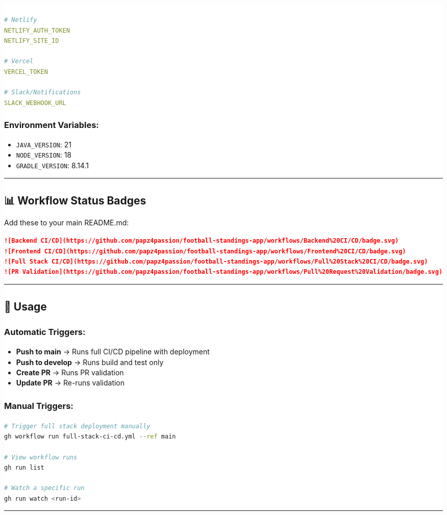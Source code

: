 ```yaml

# Netlify
NETLIFY_AUTH_TOKEN
NETLIFY_SITE_ID

# Vercel
VERCEL_TOKEN

# Slack/Notifications
SLACK_WEBHOOK_URL
```

### Environment Variables:
- `JAVA_VERSION`: 21
- `NODE_VERSION`: 18
- `GRADLE_VERSION`: 8.14.1

---

## 📊 Workflow Status Badges

Add these to your main README.md:

```markdown
![Backend CI/CD](https://github.com/papz4passion/football-standings-app/workflows/Backend%20CI/CD/badge.svg)
![Frontend CI/CD](https://github.com/papz4passion/football-standings-app/workflows/Frontend%20CI/CD/badge.svg)
![Full Stack CI/CD](https://github.com/papz4passion/football-standings-app/workflows/Full%20Stack%20CI/CD/badge.svg)
![PR Validation](https://github.com/papz4passion/football-standings-app/workflows/Pull%20Request%20Validation/badge.svg)
```

---

## 🎯 Usage

### Automatic Triggers:
- **Push to main** → Runs full CI/CD pipeline with deployment
- **Push to develop** → Runs build and test only
- **Create PR** → Runs PR validation
- **Update PR** → Re-runs validation

### Manual Triggers:
```bash
# Trigger full stack deployment manually
gh workflow run full-stack-ci-cd.yml --ref main

# View workflow runs
gh run list

# Watch a specific run
gh run watch <run-id>
```

---